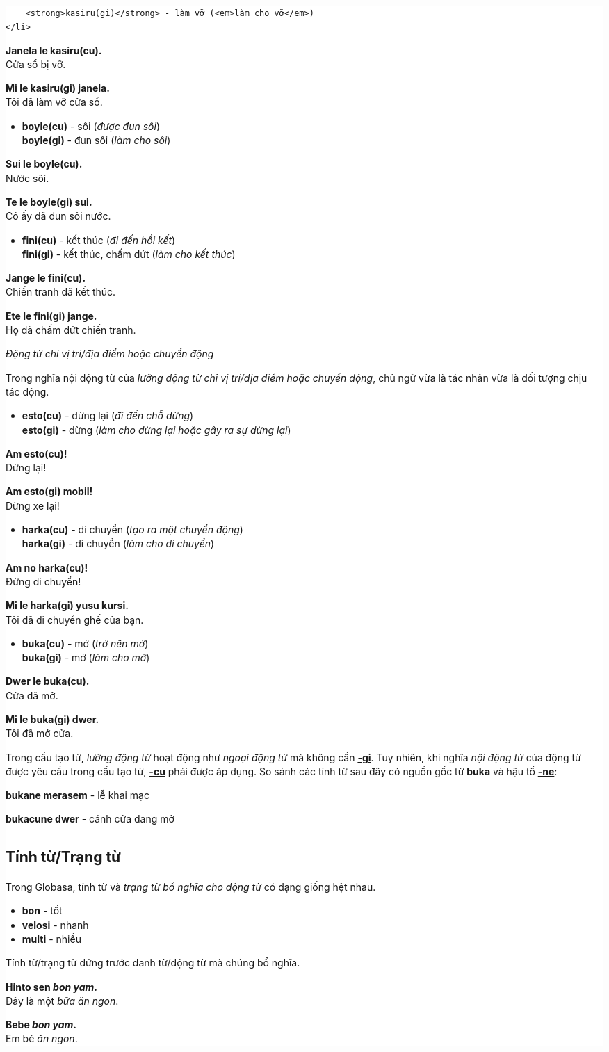 		<strong>kasiru(gi)</strong> - làm vỡ (<em>làm cho vỡ</em>)
	</li>
</ul>
<p><strong>Janela le kasiru(cu).</strong><br /> Cửa sổ bị vỡ. </p>
<p><strong>Mi le kasiru(gi) janela.</strong><br /> Tôi đã làm vỡ cửa sổ.</p>
<ul>
	<li><strong>boyle(cu)</strong> - sôi (<em>được đun sôi</em>)<br />
		<strong>boyle(gi)</strong> - đun sôi (<em>làm cho sôi</em>)
	</li>
</ul>
<p><strong>Sui le boyle(cu).</strong><br /> Nước sôi.</p>
<p><strong>Te le boyle(gi) sui.</strong><br /> Cô ấy đã đun sôi nước.</p>
<ul>
	<li><strong>fini(cu)</strong> - kết thúc (<em>đi đến hồi kết</em>)<br />
		<strong>fini(gi)</strong> - kết thúc, chấm dứt (<em>làm cho kết thúc</em>)
	</li>
</ul>
<p><strong>Jange le fini(cu).</strong><br /> Chiến tranh đã kết thúc.</p>
<p><strong>Ete le fini(gi) jange.</strong><br /> Họ đã chấm dứt chiến tranh.</p>
<p><em>Động từ chỉ vị trí/địa điểm hoặc chuyển động</em></p>
<p>Trong nghĩa nội động từ của <em>lưỡng động từ chỉ vị trí/địa điểm hoặc chuyển động</em>, chủ ngữ vừa là tác nhân vừa
	là đối tượng chịu tác động. </p>
<ul>
	<li><strong>esto(cu)</strong> - dừng lại (<em>đi đến chỗ dừng</em>)<br />
		<strong>esto(gi)</strong> - dừng (<em>làm cho dừng lại hoặc gây ra sự dừng lại</em>)
	</li>
</ul>
<p><strong>Am esto(cu)!</strong><br /> Dừng lại!</p>
<p><strong>Am esto(gi) mobil!</strong><br /> Dừng xe lại!</p>
<ul>
	<li><strong>harka(cu)</strong> - di chuyển (<em>tạo ra một chuyển động</em>)<br />
		<strong>harka(gi)</strong> - di chuyển (<em>làm cho di chuyển</em>)
	</li>
</ul>
<p><strong>Am no harka(cu)!</strong><br /> Đừng di chuyển!</p>
<p><strong>Mi le harka(gi) yusu kursi.</strong><br /> Tôi đã di chuyển ghế của bạn. </p>
<ul>
	<li><strong>buka(cu)</strong> - mở (<em>trở nên mở</em>)<br />
		<strong>buka(gi)</strong> - mở (<em>làm cho mở</em>)
	</li>
</ul>
<p><strong>Dwer le buka(cu).</strong><br /> Cửa đã mở.</p>
<p><strong>Mi le buka(gi) dwer.</strong><br /> Tôi đã mở cửa.</p>
<p>Trong cấu tạo từ, <em>lưỡng động từ</em> hoạt động như <em>ngoại động từ</em> mà không cần <strong><a
			href="./inharelexi.html#xafefikso_-gi">-gi</a></strong>. Tuy nhiên, khi nghĩa <em>nội động từ</em> của động
	từ được yêu cầu trong cấu tạo từ, <strong><a href="./inharelexi.html#xafefikso_-cu">-cu</a></strong> phải được áp
	dụng. So sánh các tính từ sau đây có nguồn gốc từ <strong>buka</strong> và hậu tố <strong><a
			href="./inharelexi.html#xafefikso_-ne">-ne</a></strong>:</p>
<p><strong>bukane merasem</strong> - lễ khai mạc</p>
<p><strong>bukacune dwer</strong> - cánh cửa đang mở</p>
<h2>Tính từ/Trạng từ</h2>
<p>Trong Globasa, tính từ và <em>trạng từ bổ nghĩa cho động từ</em> có dạng giống hệt nhau.</p>
<ul>
	<li><strong>bon</strong> - tốt</li>
	<li><strong>velosi</strong> - nhanh</li>
	<li><strong>multi</strong> - nhiều</li>
</ul>
<p>Tính từ/trạng từ đứng trước danh từ/động từ mà chúng bổ nghĩa.</p>
<p><strong>Hinto sen <em>bon yam</em>.</strong><br /> Đây là một <em>bữa ăn ngon</em>.</p>
<p><strong>Bebe <em>bon yam</em>.</strong><br /> Em bé <em>ăn ngon</em>.</p>